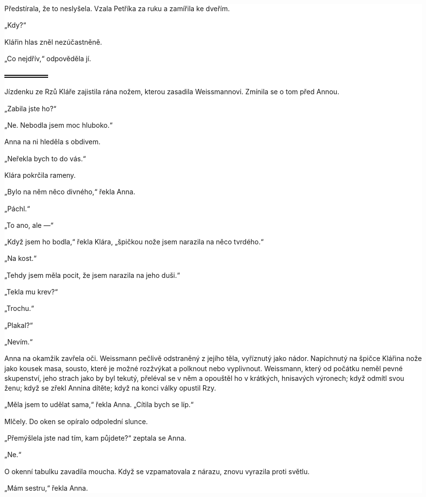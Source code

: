 Předstírala, že to neslyšela. Vzala Petříka za ruku a zamířila ke dveřím.

„Kdy?“

Klářin hlas zněl nezúčastněně.

„Co nejdřív,“ odpověděla jí.

![divider.png](./resources/divider_opt.png)

Jízdenku ze Rzů Kláře zajistila rána nožem, kterou zasadila Weissmannovi. Zmínila se o tom před Annou.

„Zabila jste ho?“

„Ne. Nebodla jsem moc hluboko.“

Anna na ni hleděla s obdivem.

„Neřekla bych to do vás.“

Klára pokrčila rameny.

„Bylo na něm něco divného,“ řekla Anna.

„Páchl.“

„To ano, ale —“

„Když jsem ho bodla,“ řekla Klára, „špičkou nože jsem narazila na něco tvrdého.“

„Na kost.“

„Tehdy jsem měla pocit, že jsem narazila na jeho duši.“

„Tekla mu krev?“

„Trochu.“

„Plakal?“

„Nevím.“

Anna na okamžik zavřela oči. Weissmann pečlivě odstraněný z jejího těla, vyříznutý jako nádor. Napíchnutý na špičce Klářina nože jako kousek masa, sousto, které je možné rozžvýkat a polknout nebo vyplivnout. Weissmann, který od počátku neměl pevné skupenství, jeho strach jako by byl tekutý, přeléval se v něm a opouštěl ho v krátkých, hnisavých výronech; když odmítl svou ženu; když se zřekl Annina dítěte; když na konci války opustil Rzy.

„Měla jsem to udělat sama,“ řekla Anna. „Cítila bych se líp.“

Mlčely. Do oken se opíralo odpolední slunce.

„Přemýšlela jste nad tím, kam půjdete?“ zeptala se Anna.

„Ne.“

O okenní tabulku zavadila moucha. Když se vzpamatovala z nárazu, znovu vyrazila proti světlu.

„Mám sestru,“ řekla Anna.

</section>
